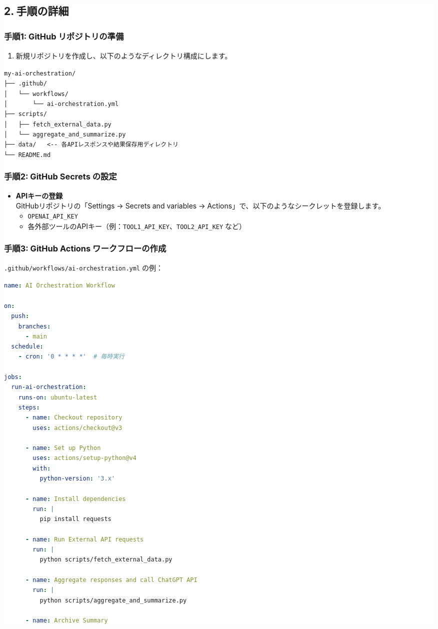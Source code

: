 
## 2. 手順の詳細

### 手順1: GitHub リポジトリの準備

1. 新規リポジトリを作成し、以下のようなディレクトリ構成にします。

```
my-ai-orchestration/
├── .github/
│   └── workflows/
│       └── ai-orchestration.yml
├── scripts/
│   ├── fetch_external_data.py
│   └── aggregate_and_summarize.py
├── data/   <-- 各APIレスポンスや結果保存用ディレクトリ
└── README.md
```

### 手順2: GitHub Secrets の設定

- **APIキーの登録**  
  GitHubリポジトリの「Settings → Secrets and variables → Actions」で、以下のようなシークレットを登録します。
  - `OPENAI_API_KEY`
  - 各外部ツールのAPIキー（例：`TOOL1_API_KEY`、`TOOL2_API_KEY` など）

### 手順3: GitHub Actions ワークフローの作成

`.github/workflows/ai-orchestration.yml` の例：

```yaml
name: AI Orchestration Workflow

on:
  push:
    branches:
      - main
  schedule:
    - cron: '0 * * * *'  # 毎時実行

jobs:
  run-ai-orchestration:
    runs-on: ubuntu-latest
    steps:
      - name: Checkout repository
        uses: actions/checkout@v3

      - name: Set up Python
        uses: actions/setup-python@v4
        with:
          python-version: '3.x'
      
      - name: Install dependencies
        run: |
          pip install requests

      - name: Run External API requests
        run: |
          python scripts/fetch_external_data.py

      - name: Aggregate responses and call ChatGPT API
        run: |
          python scripts/aggregate_and_summarize.py

      - name: Archive Summary
```